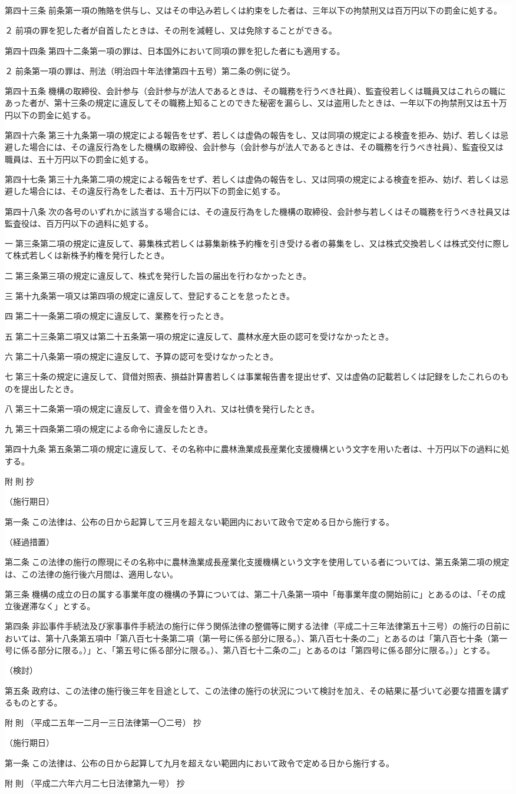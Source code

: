 第四十三条 前条第一項の賄賂を供与し、又はその申込み若しくは約束をした者は、三年以下の拘禁刑又は百万円以下の罰金に処する。

２ 前項の罪を犯した者が自首したときは、その刑を減軽し、又は免除することができる。

第四十四条 第四十二条第一項の罪は、日本国外において同項の罪を犯した者にも適用する。

２ 前条第一項の罪は、刑法（明治四十年法律第四十五号）第二条の例に従う。

第四十五条 機構の取締役、会計参与（会計参与が法人であるときは、その職務を行うべき社員）、監査役若しくは職員又はこれらの職にあった者が、第十三条の規定に違反してその職務上知ることのできた秘密を漏らし、又は盗用したときは、一年以下の拘禁刑又は五十万円以下の罰金に処する。

第四十六条 第三十九条第一項の規定による報告をせず、若しくは虚偽の報告をし、又は同項の規定による検査を拒み、妨げ、若しくは忌避した場合には、その違反行為をした機構の取締役、会計参与（会計参与が法人であるときは、その職務を行うべき社員）、監査役又は職員は、五十万円以下の罰金に処する。

第四十七条 第三十九条第二項の規定による報告をせず、若しくは虚偽の報告をし、又は同項の規定による検査を拒み、妨げ、若しくは忌避した場合には、その違反行為をした者は、五十万円以下の罰金に処する。

第四十八条 次の各号のいずれかに該当する場合には、その違反行為をした機構の取締役、会計参与若しくはその職務を行うべき社員又は監査役は、百万円以下の過料に処する。

一 第三条第二項の規定に違反して、募集株式若しくは募集新株予約権を引き受ける者の募集をし、又は株式交換若しくは株式交付に際して株式若しくは新株予約権を発行したとき。

二 第三条第三項の規定に違反して、株式を発行した旨の届出を行わなかったとき。

三 第十九条第一項又は第四項の規定に違反して、登記することを怠ったとき。

四 第二十一条第二項の規定に違反して、業務を行ったとき。

五 第二十三条第二項又は第二十五条第一項の規定に違反して、農林水産大臣の認可を受けなかったとき。

六 第二十八条第一項の規定に違反して、予算の認可を受けなかったとき。

七 第三十条の規定に違反して、貸借対照表、損益計算書若しくは事業報告書を提出せず、又は虚偽の記載若しくは記録をしたこれらのものを提出したとき。

八 第三十二条第一項の規定に違反して、資金を借り入れ、又は社債を発行したとき。

九 第三十四条第二項の規定による命令に違反したとき。

第四十九条 第五条第二項の規定に違反して、その名称中に農林漁業成長産業化支援機構という文字を用いた者は、十万円以下の過料に処する。

附 則 抄

（施行期日）

第一条 この法律は、公布の日から起算して三月を超えない範囲内において政令で定める日から施行する。

（経過措置）

第二条 この法律の施行の際現にその名称中に農林漁業成長産業化支援機構という文字を使用している者については、第五条第二項の規定は、この法律の施行後六月間は、適用しない。

第三条 機構の成立の日の属する事業年度の機構の予算については、第二十八条第一項中「毎事業年度の開始前に」とあるのは、「その成立後遅滞なく」とする。

第四条 非訟事件手続法及び家事事件手続法の施行に伴う関係法律の整備等に関する法律（平成二十三年法律第五十三号）の施行の日前においては、第十八条第五項中「第八百七十条第二項（第一号に係る部分に限る。）、第八百七十条の二」とあるのは「第八百七十条（第一号に係る部分に限る。）」と、「第五号に係る部分に限る。）、第八百七十二条の二」とあるのは「第四号に係る部分に限る。）」とする。

（検討）

第五条 政府は、この法律の施行後三年を目途として、この法律の施行の状況について検討を加え、その結果に基づいて必要な措置を講ずるものとする。

附 則 （平成二五年一二月一三日法律第一〇二号） 抄

（施行期日）

第一条 この法律は、公布の日から起算して九月を超えない範囲内において政令で定める日から施行する。

附 則 （平成二六年六月二七日法律第九一号） 抄
